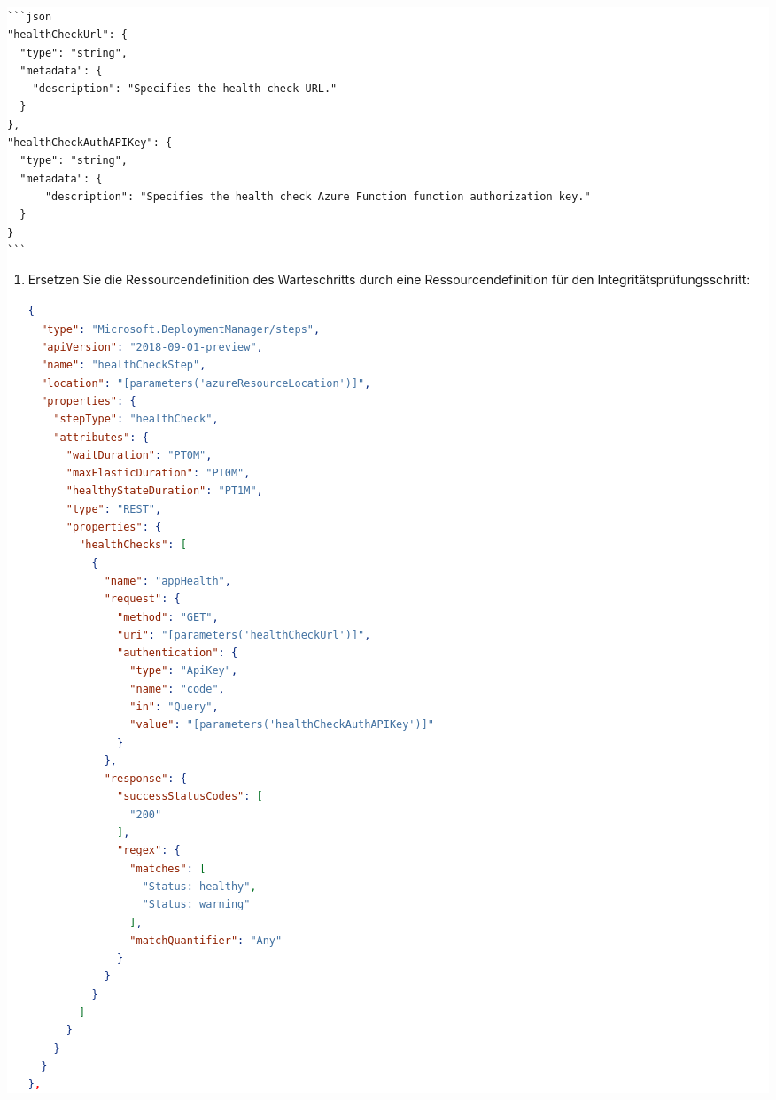     ```json
    "healthCheckUrl": {
      "type": "string",
      "metadata": {
        "description": "Specifies the health check URL."
      }
    },
    "healthCheckAuthAPIKey": {
      "type": "string",
      "metadata": {
          "description": "Specifies the health check Azure Function function authorization key."
      }
    }
    ```

1. Ersetzen Sie die Ressourcendefinition des Warteschritts durch eine Ressourcendefinition für den Integritätsprüfungsschritt:

    ```json
    {
      "type": "Microsoft.DeploymentManager/steps",
      "apiVersion": "2018-09-01-preview",
      "name": "healthCheckStep",
      "location": "[parameters('azureResourceLocation')]",
      "properties": {
        "stepType": "healthCheck",
        "attributes": {
          "waitDuration": "PT0M",
          "maxElasticDuration": "PT0M",
          "healthyStateDuration": "PT1M",
          "type": "REST",
          "properties": {
            "healthChecks": [
              {
                "name": "appHealth",
                "request": {
                  "method": "GET",
                  "uri": "[parameters('healthCheckUrl')]",
                  "authentication": {
                    "type": "ApiKey",
                    "name": "code",
                    "in": "Query",
                    "value": "[parameters('healthCheckAuthAPIKey')]"
                  }
                },
                "response": {
                  "successStatusCodes": [
                    "200"
                  ],
                  "regex": {
                    "matches": [
                      "Status: healthy",
                      "Status: warning"
                    ],
                    "matchQuantifier": "Any"
                  }
                }
              }
            ]
          }
        }
      }
    },
    ```

